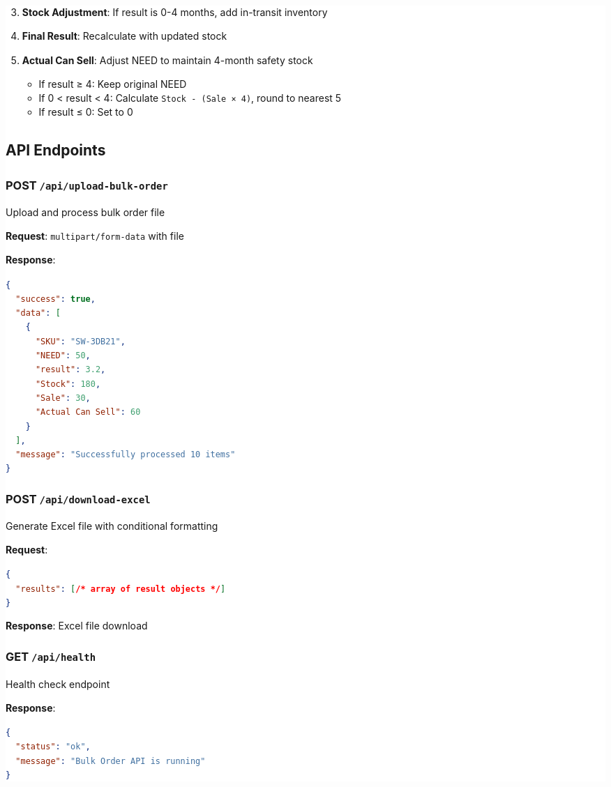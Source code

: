 3. **Stock Adjustment**: If result is 0-4 months, add in-transit inventory

4. **Final Result**: Recalculate with updated stock

5. **Actual Can Sell**: Adjust NEED to maintain 4-month safety stock
   - If result ≥ 4: Keep original NEED
   - If 0 < result < 4: Calculate `Stock - (Sale × 4)`, round to nearest 5
   - If result ≤ 0: Set to 0

## API Endpoints

### POST `/api/upload-bulk-order`
Upload and process bulk order file

**Request**: `multipart/form-data` with file

**Response**:
```json
{
  "success": true,
  "data": [
    {
      "SKU": "SW-3DB21",
      "NEED": 50,
      "result": 3.2,
      "Stock": 180,
      "Sale": 30,
      "Actual Can Sell": 60
    }
  ],
  "message": "Successfully processed 10 items"
}
```

### POST `/api/download-excel`
Generate Excel file with conditional formatting

**Request**:
```json
{
  "results": [/* array of result objects */]
}
```

**Response**: Excel file download

### GET `/api/health`
Health check endpoint

**Response**:
```json
{
  "status": "ok",
  "message": "Bulk Order API is running"
}
```
